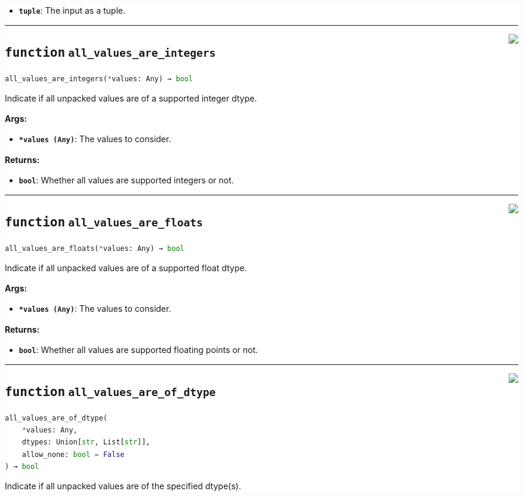 - <b>`tuple`</b>:  The input as a tuple.

______________________________________________________________________

<a href="../../../src/concrete/ml/common/utils.py#L558"><img align="right" style="float:right;" src="https://img.shields.io/badge/-source-cccccc?style=flat-square"></a>

## <kbd>function</kbd> `all_values_are_integers`

```python
all_values_are_integers(*values: Any) → bool
```

Indicate if all unpacked values are of a supported integer dtype.

**Args:**

- <b>`*values (Any)`</b>:  The values to consider.

**Returns:**

- <b>`bool`</b>:  Whether all values are supported integers or not.

______________________________________________________________________

<a href="../../../src/concrete/ml/common/utils.py#L571"><img align="right" style="float:right;" src="https://img.shields.io/badge/-source-cccccc?style=flat-square"></a>

## <kbd>function</kbd> `all_values_are_floats`

```python
all_values_are_floats(*values: Any) → bool
```

Indicate if all unpacked values are of a supported float dtype.

**Args:**

- <b>`*values (Any)`</b>:  The values to consider.

**Returns:**

- <b>`bool`</b>:  Whether all values are supported floating points or not.

______________________________________________________________________

<a href="../../../src/concrete/ml/common/utils.py#L584"><img align="right" style="float:right;" src="https://img.shields.io/badge/-source-cccccc?style=flat-square"></a>

## <kbd>function</kbd> `all_values_are_of_dtype`

```python
all_values_are_of_dtype(
    *values: Any,
    dtypes: Union[str, List[str]],
    allow_none: bool = False
) → bool
```

Indicate if all unpacked values are of the specified dtype(s).
